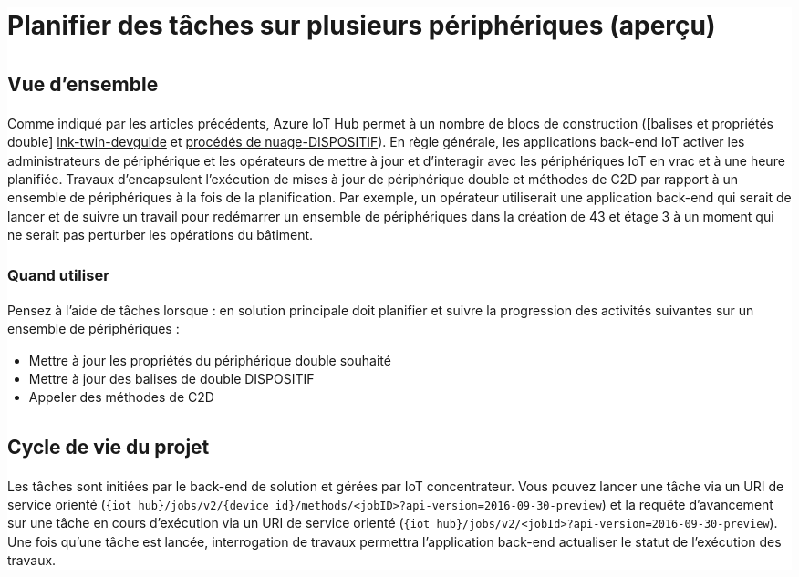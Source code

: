 <properties
 pageTitle="Guide du développeur - travaux | Microsoft Azure"
 description="Guide du développeur IoT concentrateur Azure - planification des tâches à exécuter sur plusieurs périphériques connectés à votre concentrateur"
 services="iot-hub"
 documentationCenter=".net"
 authors="juanjperez"
 manager="timlt"
 editor=""/>

<tags
 ms.service="iot-hub"
 ms.devlang="multiple"
 ms.topic="article"
 ms.tgt_pltfrm="na"
 ms.workload="na"
 ms.date="09/30/2016" 
 ms.author="juanpere"/>

# <a name="schedule-jobs-on-multiple-devices-preview"></a>Planifier des tâches sur plusieurs périphériques (aperçu)

## <a name="overview"></a>Vue d’ensemble

Comme indiqué par les articles précédents, Azure IoT Hub permet à un nombre de blocs de construction ([balises et propriétés double] [ lnk-twin-devguide] et [procédés de nuage-DISPOSITIF][lnk-dev-methods]).  En règle générale, les applications back-end IoT activer les administrateurs de périphérique et les opérateurs de mettre à jour et d’interagir avec les périphériques IoT en vrac et à une heure planifiée.  Travaux d’encapsulent l’exécution de mises à jour de périphérique double et méthodes de C2D par rapport à un ensemble de périphériques à la fois de la planification.  Par exemple, un opérateur utiliserait une application back-end qui serait de lancer et de suivre un travail pour redémarrer un ensemble de périphériques dans la création de 43 et étage 3 à un moment qui ne serait pas perturber les opérations du bâtiment.

### <a name="when-to-use"></a>Quand utiliser

Pensez à l’aide de tâches lorsque : en solution principale doit planifier et suivre la progression des activités suivantes sur un ensemble de périphériques :

- Mettre à jour les propriétés du périphérique double souhaité
- Mettre à jour des balises de double DISPOSITIF
- Appeler des méthodes de C2D

## <a name="job-lifecycle"></a>Cycle de vie du projet

Les tâches sont initiées par le back-end de solution et gérées par IoT concentrateur.  Vous pouvez lancer une tâche via un URI de service orienté (`{iot hub}/jobs/v2/{device id}/methods/<jobID>?api-version=2016-09-30-preview`) et la requête d’avancement sur une tâche en cours d’exécution via un URI de service orienté (`{iot hub}/jobs/v2/<jobId>?api-version=2016-09-30-preview`).  Une fois qu’une tâche est lancée, interrogation de travaux permettra l’application back-end actualiser le statut de l’exécution des travaux.


[lnk-endpoints]: iot-hub-devguide-endpoints.md
[lnk-quotas]: iot-hub-devguide-quotas-throttling.md
[lnk-sdks]: iot-hub-devguide-sdks.md
[lnk-query]: iot-hub-devguide-query-language.md
[lnk-devguide-mqtt]: iot-hub-mqtt-support.md
[lnk-jobs-tutorial]: iot-hub-schedule-jobs.md
[lnk-c2d-methods]: iot-hub-c2d-methods.md
[lnk-dev-methods]: iot-hub-devguide-direct-methods.md
[lnk-get-started-twin]: iot-hub-node-node-twin-getstarted.md
[lnk-twin-devguide]: iot-hub-devguide-device-twins.md